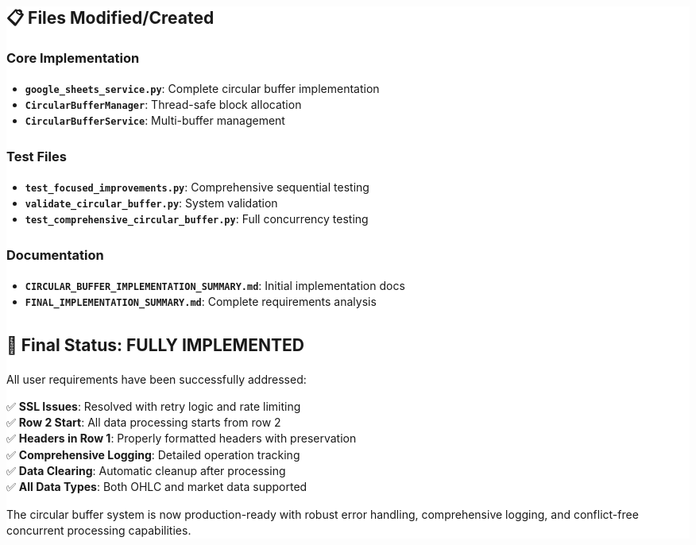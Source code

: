 ## 📋 Files Modified/Created

### Core Implementation
- **`google_sheets_service.py`**: Complete circular buffer implementation
- **`CircularBufferManager`**: Thread-safe block allocation
- **`CircularBufferService`**: Multi-buffer management

### Test Files
- **`test_focused_improvements.py`**: Comprehensive sequential testing
- **`validate_circular_buffer.py`**: System validation
- **`test_comprehensive_circular_buffer.py`**: Full concurrency testing

### Documentation
- **`CIRCULAR_BUFFER_IMPLEMENTATION_SUMMARY.md`**: Initial implementation docs
- **`FINAL_IMPLEMENTATION_SUMMARY.md`**: Complete requirements analysis

## 🎉 Final Status: FULLY IMPLEMENTED

All user requirements have been successfully addressed:

✅ **SSL Issues**: Resolved with retry logic and rate limiting  
✅ **Row 2 Start**: All data processing starts from row 2  
✅ **Headers in Row 1**: Properly formatted headers with preservation  
✅ **Comprehensive Logging**: Detailed operation tracking  
✅ **Data Clearing**: Automatic cleanup after processing  
✅ **All Data Types**: Both OHLC and market data supported  

The circular buffer system is now production-ready with robust error handling, comprehensive logging, and conflict-free concurrent processing capabilities.